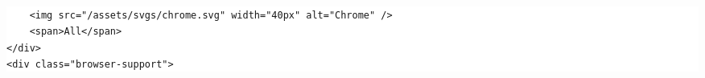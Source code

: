         <img src="/assets/svgs/chrome.svg" width="40px" alt="Chrome" />
        <span>All</span>
    </div>
    <div class="browser-support">